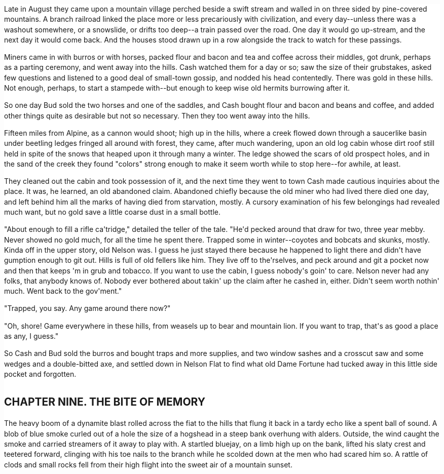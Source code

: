 Late in August they came upon a mountain village perched beside a swift stream and walled in on three sided by pine-covered mountains. A branch railroad linked the place more or less precariously with civilization, and every day--unless there was a washout somewhere, or a snowslide, or drifts too deep--a train passed over the road. One day it would go up-stream, and the next day it would come back. And the houses stood drawn up in a row alongside the track to watch for these passings. 

Miners came in with burros or with horses, packed flour and bacon and tea and coffee across their middles, got drunk, perhaps as a parting ceremony, and went away into the hills. Cash watched them for a day or so; saw the size of their grubstakes, asked few questions and listened to a good deal of small-town gossip, and nodded his head contentedly. There was gold in these hills. Not enough, perhaps, to start a stampede with--but enough to keep wise old hermits burrowing after it. 

So one day Bud sold the two horses and one of the saddles, and Cash bought flour and bacon and beans and coffee, and added other things quite as desirable but not so necessary. Then they too went away into the hills. 

Fifteen miles from Alpine, as a cannon would shoot; high up in the hills, where a creek flowed down through a saucerlike basin under beetling ledges fringed all around with forest, they came, after much wandering, upon an old log cabin whose dirt roof still held in spite of the snows that heaped upon it through many a winter. The ledge showed the scars of old prospect holes, and in the sand of the creek they found "colors" strong enough to make it seem worth while to stop here--for awhile, at least. 

They cleaned out the cabin and took possession of it, and the next time they went to town Cash made cautious inquiries about the place. It was, he learned, an old abandoned claim. Abandoned chiefly because the old miner who had lived there died one day, and left behind him all the marks of having died from starvation, mostly. A cursory examination of his few belongings had revealed much want, but no gold save a little coarse dust in a small bottle. 

"About enough to fill a rifle ca'tridge," detailed the teller of the tale. "He'd pecked around that draw for two, three year mebby. Never showed no gold much, for all the time he spent there. Trapped some in winter--coyotes and bobcats and skunks, mostly. Kinda off in the upper story, old Nelson was. I guess he just stayed there because he happened to light there and didn't have gumption enough to git out. Hills is full of old fellers like him. They live off to the'rselves, and peck around and git a pocket now and then that keeps 'm in grub and tobacco. If you want to use the cabin, I guess nobody's goin' to care. Nelson never had any folks, that anybody knows of. Nobody ever bothered about takin' up the claim after he cashed in, either. Didn't seem worth nothin' much. Went back to the gov'ment." 

"Trapped, you say. Any game around there now?" 

"Oh, shore! Game everywhere in these hills, from weasels up to bear and mountain lion. If you want to trap, that's as good a place as any, I guess." 

So Cash and Bud sold the burros and bought traps and more supplies, and two window sashes and a crosscut saw and some wedges and a double-bitted axe, and settled down in Nelson Flat to find what old Dame Fortune had tucked away in this little side pocket and forgotten.


##  CHAPTER NINE. THE BITE OF MEMORY 

The heavy boom of a dynamite blast rolled across the fiat to the hills that flung it back in a tardy echo like a spent ball of sound. A blob of blue smoke curled out of a hole the size of a hogshead in a steep bank overhung with alders. Outside, the wind caught the smoke and carried streamers of it away to play with. A startled bluejay, on a limb high up on the bank, lifted his slaty crest and teetered forward, clinging with his toe nails to the branch while he scolded down at the men who had scared him so. A rattle of clods and small rocks fell from their high flight into the sweet air of a mountain sunset. 
